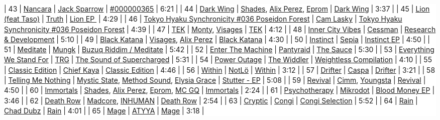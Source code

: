 | 43 | [Nancara](https://open.spotify.com/track/6PLuKhTi6SUGglCsEWV7s9) | [Jack Sparrow](https://open.spotify.com/artist/6iI4RUhF2HROnohuxUKfzR) | [\#000000365](https://open.spotify.com/album/71hvygiGgBQBftAMGbFMfq) | 6:21 |
| 44 | [Dark Wing](https://open.spotify.com/track/6pBqdX2uWt9fZOLZ5tnz6w) | [Shades](https://open.spotify.com/artist/3hZYcnuncZYCJzqO9pwpAK), [Alix Perez](https://open.spotify.com/artist/4e6pQ61gYReORJoXcrQH1Z), [Eprom](https://open.spotify.com/artist/2c2X6dr1PHctH24BxNOjHi) | [Dark Wing](https://open.spotify.com/album/52RrqDeEPeiA5JWrnLWIb8) | 3:37 |
| 45 | [Lion \(feat Taso\)](https://open.spotify.com/track/0IvYno5HGUyEGjvsLoG7Bg) | [Truth](https://open.spotify.com/artist/0ZDCCJSvjcdJZH9hOl1uYc) | [Lion EP ‎](https://open.spotify.com/album/3UjQpyEBXYYdhUsA2nvGEI) | 4:29 |
| 46 | [Tokyo Hyaku Synchronicity \#036 Poseidon Forest](https://open.spotify.com/track/1D4OWth7qppoyd9FMDBwjY) | [Cam Lasky](https://open.spotify.com/artist/2UWIVc2ZEBbdoFjOYf4yph) | [Tokyo Hyaku Synchronicity \#036 Poseidon Forest](https://open.spotify.com/album/42f49jgEcFtznfONjknPWq) | 4:39 |
| 47 | [TEK](https://open.spotify.com/track/3tezEIT5xK3CW8fjlSy4ak) | [Monty](https://open.spotify.com/artist/2w5c2l70mYNDdSLifFyZjJ), [Visages](https://open.spotify.com/artist/1QEJm4mWKmrboH7if0CYoL) | [TEK](https://open.spotify.com/album/7C2LDXd3UolHDXVnJE31NI) | 4:12 |
| 48 | [Inner City Vibes](https://open.spotify.com/track/7D1d3ZFSqUKnJ9PxDU0QGn) | [Cessman](https://open.spotify.com/artist/1Pa1dBkn3zaDkkAOksTFqu) | [Research & Development](https://open.spotify.com/album/2P4s5hJHZho7Zf6dVwlIHD) | 5:10 |
| 49 | [Black Katana](https://open.spotify.com/track/0VkTGJd96nGTz88GxGm5Wm) | [Visages](https://open.spotify.com/artist/1QEJm4mWKmrboH7if0CYoL), [Alix Perez](https://open.spotify.com/artist/4e6pQ61gYReORJoXcrQH1Z) | [Black Katana](https://open.spotify.com/album/2qonXE6UdEz3l0kjPS74Qt) | 4:30 |
| 50 | [Instinct](https://open.spotify.com/track/16GjRPeu5rITWoEPcJqm5S) | [Sepia](https://open.spotify.com/artist/7v5C9SalNHvwDF5sTpWDhi) | [Instinct EP](https://open.spotify.com/album/6T3y446mhfvtTtxXkLPLHr) | 4:50 |
| 51 | [Meditate](https://open.spotify.com/track/4ocnWBdTUhEC5CAuIEy43s) | [Mungk](https://open.spotify.com/artist/24UUxM6HmNY61FJryfs7fk) | [Buzuq Riddim / Meditate](https://open.spotify.com/album/1qy4QJlohE2hmMo4uIcwrq) | 5:42 |
| 52 | [Enter The Machine](https://open.spotify.com/track/5R4hGpNiUxoDpKx1RLHvzL) | [Pantyraid](https://open.spotify.com/artist/2mdjjabTCK9Xknzl9hakW7) | [The Sauce](https://open.spotify.com/album/2Nw9bUOlJfxIc0gMKtO1yv) | 5:30 |
| 53 | [Everything We Stand For](https://open.spotify.com/track/15WWkNz6GxqbgDXeji1pop) | [TRG](https://open.spotify.com/artist/2fSp3m7bV2WoRqwoTGuoY5) | [The Sound of Supercharged](https://open.spotify.com/album/38o0dGnmxWaTLYge0qyDXw) | 5:31 |
| 54 | [Power Outage](https://open.spotify.com/track/7IxQnOdr8vxk0tWS9aPwK9) | [The Widdler](https://open.spotify.com/artist/3SCAEdZEfpatrvdFeDLD2p) | [Weightless Compilation](https://open.spotify.com/album/4MHIeAvGxasLDdQFWyusqD) | 4:10 |
| 55 | [Classic Edition](https://open.spotify.com/track/3pF74ZpVjsyM5HnxhFQFfL) | [Chief Kaya](https://open.spotify.com/artist/558zMGW1SDfXPdI862UQ2A) | [Classic Edition](https://open.spotify.com/album/6ET4gJmU2j1fzgMz93YhwF) | 4:46 |
| 56 | [Within](https://open.spotify.com/track/22rS6Landsw6Zon5zHmOML) | [NotLö](https://open.spotify.com/artist/0UmpDfZvwJpXxsOBaKmW5Z) | [Within](https://open.spotify.com/album/67ZJpFFJP9G2ykTl9P2Rbs) | 3:12 |
| 57 | [Drifter](https://open.spotify.com/track/0ASJpt6xrhAYSGOrzk0b76) | [Caspa](https://open.spotify.com/artist/4nMuaJ4kBLDJCRBizNESI6) | [Drifter](https://open.spotify.com/album/3fbDmqCGBsQK3Y2hRxpLft) | 3:21 |
| 58 | [Telling Me Nothing](https://open.spotify.com/track/4oZzKl23R31U9yhCtXaC7x) | [Mystic State](https://open.spotify.com/artist/052KAntc3fhUFwUgewa3Q4), [Method Sound](https://open.spotify.com/artist/3bdo0nDKT9KoqHhmJiowqT), [Elysia Grace](https://open.spotify.com/artist/1ictFFBiAtEwfywuzl27YV) | [Stutter \- EP](https://open.spotify.com/album/2ywexsHX1MUToJaByaEYYQ) | 5:08 |
| 59 | [Revival](https://open.spotify.com/track/0B71eleP2fI8erz2AccjRx) | [Cimm](https://open.spotify.com/artist/5X4hjk9hibUXzbSn3jq6ZK), [Youngsta](https://open.spotify.com/artist/4YOzXUg5iPj9vF0tapoXi6) | [Revival](https://open.spotify.com/album/36yJ0HBPXOBOv1HEjyLE0b) | 4:50 |
| 60 | [Immortals](https://open.spotify.com/track/0zP2rl2bAyMFRwY8DlmI5E) | [Shades](https://open.spotify.com/artist/3hZYcnuncZYCJzqO9pwpAK), [Alix Perez](https://open.spotify.com/artist/4e6pQ61gYReORJoXcrQH1Z), [Eprom](https://open.spotify.com/artist/2c2X6dr1PHctH24BxNOjHi), [MC GQ](https://open.spotify.com/artist/28aPVWC88rDADOQBZNEgIs) | [Immortals](https://open.spotify.com/album/5Np6T6atKD3XS92reqU8zd) | 2:24 |
| 61 | [Psychotherapy](https://open.spotify.com/track/32RVEL94lelYvfcLOKl1Gh) | [Mikrodot](https://open.spotify.com/artist/6VOHGnsTE8qraeCVr0B8Dg) | [Blood Money EP](https://open.spotify.com/album/6qM4HawzP3zIvArvApLctM) | 3:46 |
| 62 | [Death Row](https://open.spotify.com/track/7GLQdG2KbAA7VXPtkj9RTO) | [Madcore](https://open.spotify.com/artist/1271NVXrouqOPPxx8K5TUP), [INHUMAN](https://open.spotify.com/artist/1QeTjGvzNdgEbglFeedKWe) | [Death Row](https://open.spotify.com/album/7zSGRoJPUYKU4xxUCm3xr5) | 2:54 |
| 63 | [Cryptic](https://open.spotify.com/track/0EiQqkpqOxGJOEZ1ynRcoi) | [Congi](https://open.spotify.com/artist/6q8R4RVlc4DZ1XElNLj6Ag) | [Congi Selection](https://open.spotify.com/album/0S3IJ7jEufwjkMYfFuuu0n) | 5:52 |
| 64 | [Rain](https://open.spotify.com/track/48rNoZbonGhGGsAA3scPPI) | [Chad Dubz](https://open.spotify.com/artist/3lyLUYni8vVP6VyzENRhdd) | [Rain](https://open.spotify.com/album/2q9NWbWcTb2hcc9lfVBBZu) | 4:01 |
| 65 | [Mage](https://open.spotify.com/track/1sVeutIp3sh1eePjz7ONnH) | [ATYYA](https://open.spotify.com/artist/36NAuk7D3nO0JFfgZf3XI7) | [Mage](https://open.spotify.com/album/087mD9L26LtrVXcEDcTe2H) | 3:18 |
